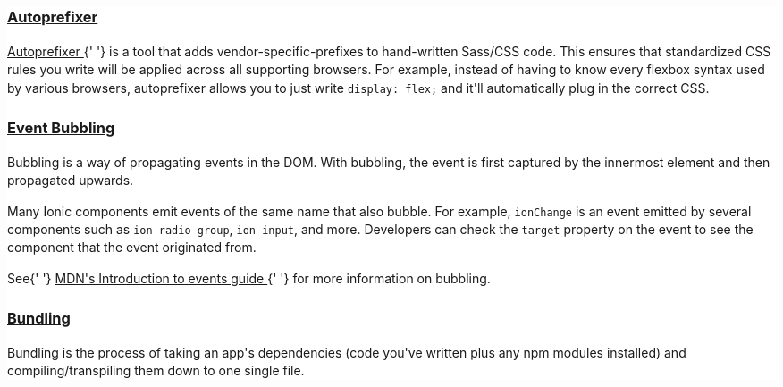 <section id="autoprefixer">
  <a href="#autoprefixer">
    <h3>Autoprefixer</h3>
  </a>
  <p>
    <a href="https://github.com/postcss/autoprefixer" target="_blank">
      Autoprefixer
    </a>{' '}
    is a tool that adds vendor-specific-prefixes to hand-written Sass/CSS code. This ensures that standardized CSS rules
    you write will be applied across all supporting browsers. For example, instead of having to know every flexbox
    syntax used by various browsers, autoprefixer allows you to just write <code>display: flex;</code> and it'll
    automatically plug in the correct CSS.
  </p>
</section>

<section id="event-bubbling">
  <a href="#event-bubbling">
    <h3>Event Bubbling</h3>
  </a>
  <p>
    Bubbling is a way of propagating events in the DOM. With bubbling, the event is first captured by the innermost
    element and then propagated upwards.
  </p>
  <p>
    Many Ionic components emit events of the same name that also bubble. For example, <code>ionChange</code> is an event
    emitted by several components such as <code>ion-radio-group</code>, <code>ion-input</code>, and more. Developers can
    check the <code>target</code> property on the event to see the component that the event originated from.
  </p>
  <p>
    See{' '}
    <a
      href="https://developer.mozilla.org/en-US/docs/Learn/JavaScript/Building_blocks/Events#event_bubbling"
      target="_blank"
    >
      MDN's Introduction to events guide
    </a>{' '}
    for more information on bubbling.
  </p>
</section>

<section id="bundling">
  <a href="#bundling">
    <h3>Bundling</h3>
  </a>
  <p>
    Bundling is the process of taking an app's dependencies (code you've written plus any npm modules installed) and
    compiling/transpiling them down to one single file.
  </p>
</section>

